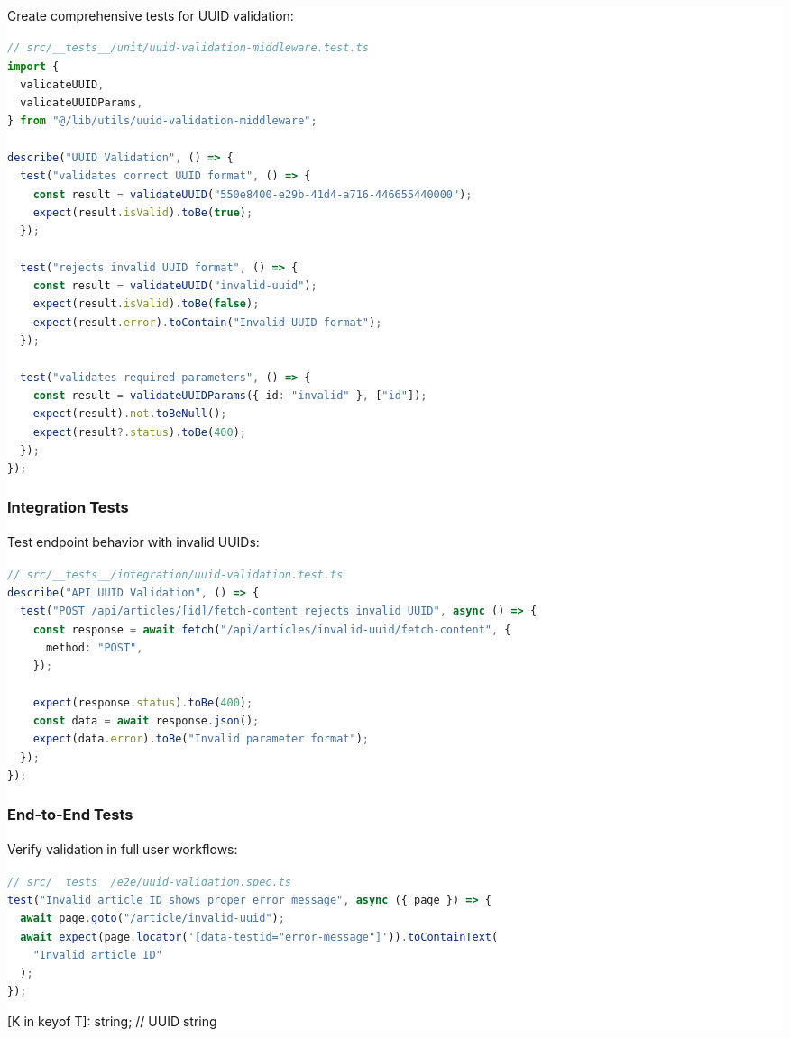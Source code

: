 Create comprehensive tests for UUID validation:

```typescript
// src/__tests__/unit/uuid-validation-middleware.test.ts
import {
  validateUUID,
  validateUUIDParams,
} from "@/lib/utils/uuid-validation-middleware";

describe("UUID Validation", () => {
  test("validates correct UUID format", () => {
    const result = validateUUID("550e8400-e29b-41d4-a716-446655440000");
    expect(result.isValid).toBe(true);
  });

  test("rejects invalid UUID format", () => {
    const result = validateUUID("invalid-uuid");
    expect(result.isValid).toBe(false);
    expect(result.error).toContain("Invalid UUID format");
  });

  test("validates required parameters", () => {
    const result = validateUUIDParams({ id: "invalid" }, ["id"]);
    expect(result).not.toBeNull();
    expect(result?.status).toBe(400);
  });
});
```

### Integration Tests

Test endpoint behavior with invalid UUIDs:

```typescript
// src/__tests__/integration/uuid-validation.test.ts
describe("API UUID Validation", () => {
  test("POST /api/articles/[id]/fetch-content rejects invalid UUID", async () => {
    const response = await fetch("/api/articles/invalid-uuid/fetch-content", {
      method: "POST",
    });

    expect(response.status).toBe(400);
    const data = await response.json();
    expect(data.error).toBe("Invalid parameter format");
  });
});
```

### End-to-End Tests

Verify validation in full user workflows:

```typescript
// src/__tests__/e2e/uuid-validation.spec.ts
test("Invalid article ID shows proper error message", async ({ page }) => {
  await page.goto("/article/invalid-uuid");
  await expect(page.locator('[data-testid="error-message"]')).toContainText(
    "Invalid article ID"
  );
});
```


  [K in keyof T]: string; // UUID string